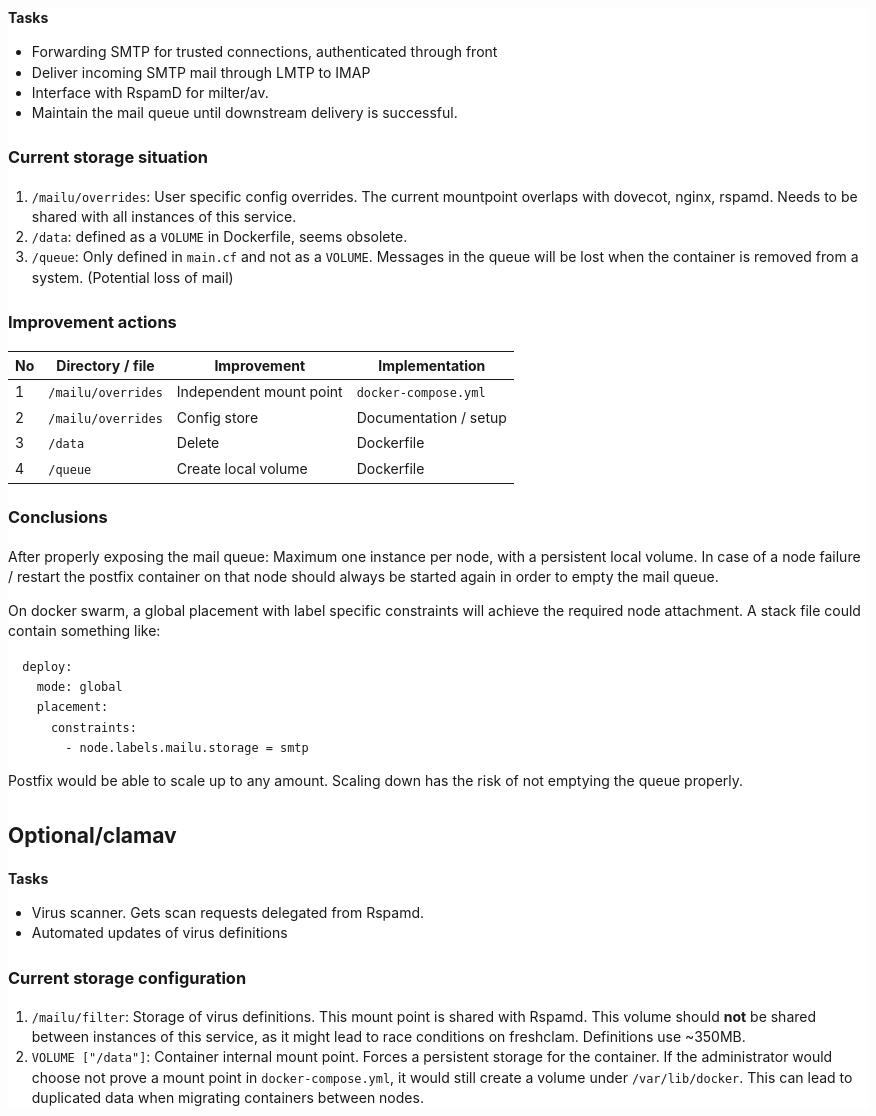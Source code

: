**Tasks**
- Forwarding SMTP for trusted connections, authenticated through front
- Deliver incoming SMTP mail through LMTP to IMAP
- Interface with RspamD for milter/av.
- Maintain the mail queue until downstream delivery is successful.

### Current storage situation
1. `/mailu/overrides`: User specific config overrides. The current mountpoint overlaps with dovecot, nginx, rspamd. Needs to be shared with all instances of this service.
2. `/data`: defined as a `VOLUME` in Dockerfile, seems obsolete.
3. `/queue`: Only defined in `main.cf` and not as a `VOLUME`. Messages in the queue will be lost when the container is removed from a system. (Potential loss of mail)

### Improvement actions

| No  | Directory / file       | Improvement                 | Implementation        |
| --- | ---------------------- | --------------------------- | --------------------- |
| 1   | `/mailu/overrides`     | Independent mount point     | `docker-compose.yml`  |
| 2   | `/mailu/overrides`     | Config store                | Documentation / setup |
| 3   | `/data`                | Delete                      | Dockerfile            |
| 4   | `/queue`               | Create local volume         | Dockerfile            |

### Conclusions
After properly exposing the mail queue:
Maximum one instance per node, with a persistent local volume.
In case of a node failure / restart the postfix container on that node should always
be started again in order to empty the mail queue.

On docker swarm, a global placement with label specific constraints will achieve the required node attachment. A stack file could contain something like:

````
  deploy:
    mode: global
    placement:
      constraints:
        - node.labels.mailu.storage = smtp
````

Postfix would be able to scale up to any amount.
Scaling down has the risk of not emptying the queue properly.

## Optional/clamav

**Tasks**
- Virus scanner. Gets scan requests delegated from Rspamd.
- Automated updates of virus definitions

### Current storage configuration
1. `/mailu/filter`: Storage of virus definitions. This mount point is shared with Rspamd. This volume should **not** be shared between instances of this service, as it might lead to race conditions on freshclam. Definitions use ~350MB.
2. `VOLUME ["/data"]`: Container internal mount point. Forces a persistent storage for the container. If the administrator would choose not prove a mount point in `docker-compose.yml`, it would still create a volume under `/var/lib/docker`. This can lead to duplicated data when migrating containers between nodes.
